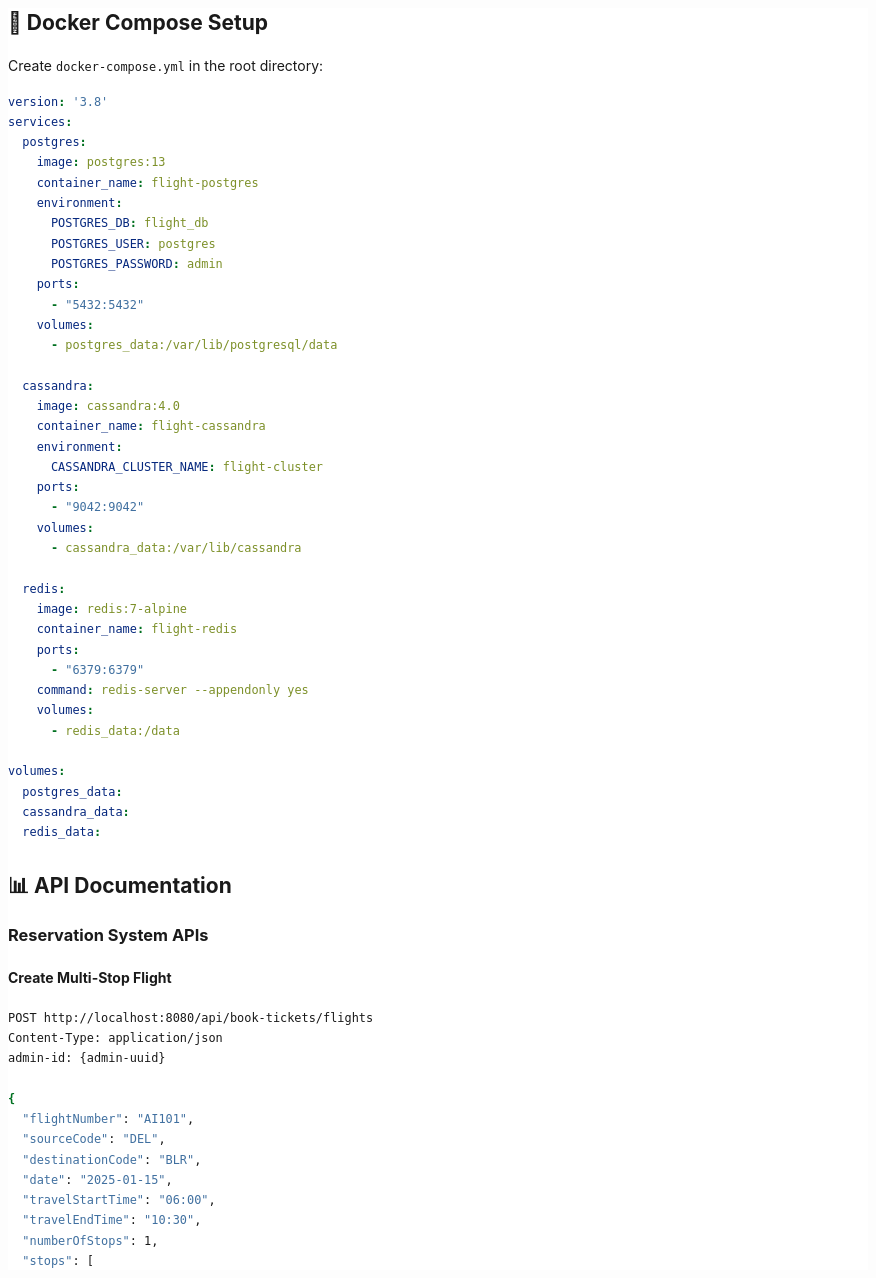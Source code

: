 ## 🐳 Docker Compose Setup

Create `docker-compose.yml` in the root directory:

```yaml
version: '3.8'
services:
  postgres:
    image: postgres:13
    container_name: flight-postgres
    environment:
      POSTGRES_DB: flight_db
      POSTGRES_USER: postgres
      POSTGRES_PASSWORD: admin
    ports:
      - "5432:5432"
    volumes:
      - postgres_data:/var/lib/postgresql/data

  cassandra:
    image: cassandra:4.0
    container_name: flight-cassandra
    environment:
      CASSANDRA_CLUSTER_NAME: flight-cluster
    ports:
      - "9042:9042"
    volumes:
      - cassandra_data:/var/lib/cassandra

  redis:
    image: redis:7-alpine
    container_name: flight-redis
    ports:
      - "6379:6379"
    command: redis-server --appendonly yes
    volumes:
      - redis_data:/data

volumes:
  postgres_data:
  cassandra_data:
  redis_data:
```

## 📊 API Documentation

### Reservation System APIs

#### Create Multi-Stop Flight
```bash
POST http://localhost:8080/api/book-tickets/flights
Content-Type: application/json
admin-id: {admin-uuid}

{
  "flightNumber": "AI101",
  "sourceCode": "DEL",
  "destinationCode": "BLR",
  "date": "2025-01-15",
  "travelStartTime": "06:00",
  "travelEndTime": "10:30",
  "numberOfStops": 1,
  "stops": [
```